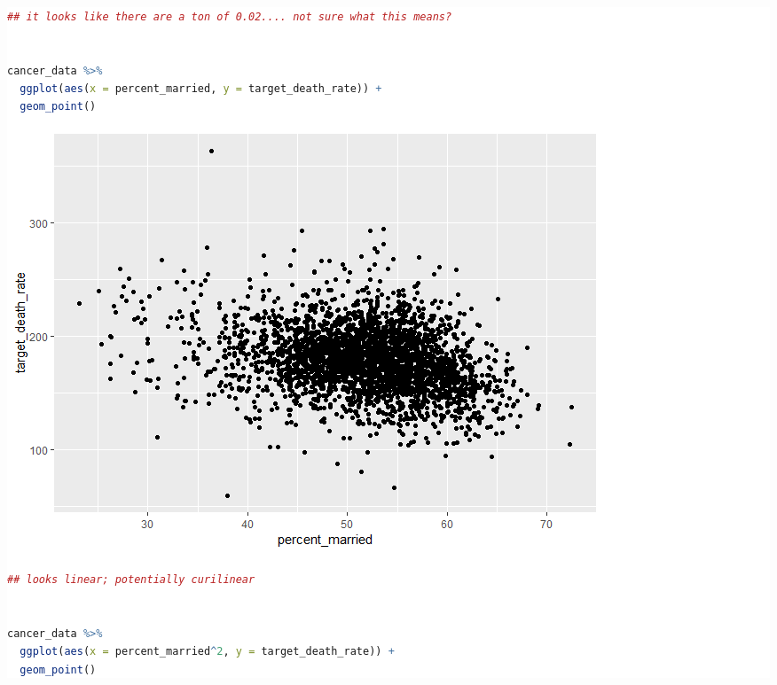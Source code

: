 ``` r
## it looks like there are a ton of 0.02.... not sure what this means?


cancer_data %>% 
  ggplot(aes(x = percent_married, y = target_death_rate)) + 
  geom_point()
```

![](annie_eda_files/figure-markdown_github/unnamed-chunk-3-21.png)

``` r
## looks linear; potentially curilinear


cancer_data %>% 
  ggplot(aes(x = percent_married^2, y = target_death_rate)) + 
  geom_point()
```
